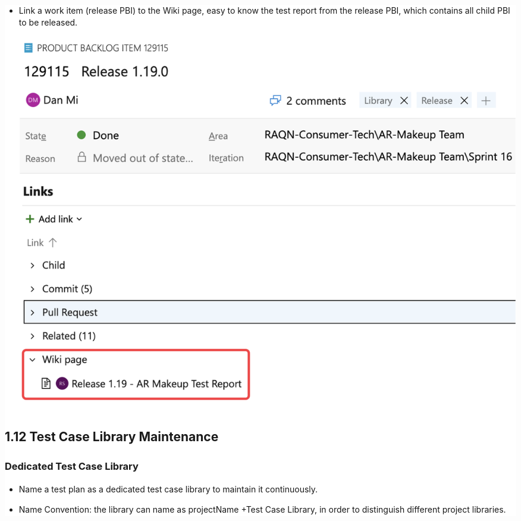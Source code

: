 - Link a work item (release PBI) to the Wiki page, easy to know the test report from the release PBI, which contains all child PBI to be released.

  ![image-20220421162315904](../attachments/image-20220421162315904.png)





## 1.12 Test Case Library Maintenance

### **Dedicated Test Case Library**

- Name a test plan as a dedicated test case library to maintain it continuously. 

- Name Convention: the library can name as projectName +Test Case Library, in order to distinguish different project libraries.
